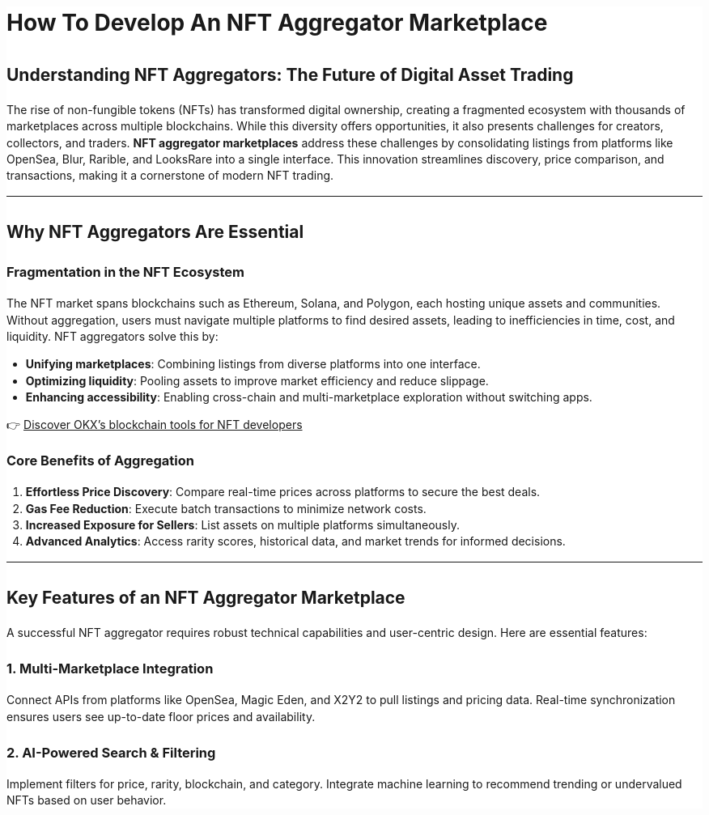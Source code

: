 # How To Develop An NFT Aggregator Marketplace  

## Understanding NFT Aggregators: The Future of Digital Asset Trading  

The rise of non-fungible tokens (NFTs) has transformed digital ownership, creating a fragmented ecosystem with thousands of marketplaces across multiple blockchains. While this diversity offers opportunities, it also presents challenges for creators, collectors, and traders. **NFT aggregator marketplaces** address these challenges by consolidating listings from platforms like OpenSea, Blur, Rarible, and LooksRare into a single interface. This innovation streamlines discovery, price comparison, and transactions, making it a cornerstone of modern NFT trading.  

---

## Why NFT Aggregators Are Essential  

### Fragmentation in the NFT Ecosystem  
The NFT market spans blockchains such as Ethereum, Solana, and Polygon, each hosting unique assets and communities. Without aggregation, users must navigate multiple platforms to find desired assets, leading to inefficiencies in time, cost, and liquidity. NFT aggregators solve this by:  
- **Unifying marketplaces**: Combining listings from diverse platforms into one interface.  
- **Optimizing liquidity**: Pooling assets to improve market efficiency and reduce slippage.  
- **Enhancing accessibility**: Enabling cross-chain and multi-marketplace exploration without switching apps.  

👉 [Discover OKX’s blockchain tools for NFT developers](https://bit.ly/okx-bonus)  

### Core Benefits of Aggregation  
1. **Effortless Price Discovery**: Compare real-time prices across platforms to secure the best deals.  
2. **Gas Fee Reduction**: Execute batch transactions to minimize network costs.  
3. **Increased Exposure for Sellers**: List assets on multiple platforms simultaneously.  
4. **Advanced Analytics**: Access rarity scores, historical data, and market trends for informed decisions.  

---

## Key Features of an NFT Aggregator Marketplace  

A successful NFT aggregator requires robust technical capabilities and user-centric design. Here are essential features:  

### 1. Multi-Marketplace Integration  
Connect APIs from platforms like OpenSea, Magic Eden, and X2Y2 to pull listings and pricing data. Real-time synchronization ensures users see up-to-date floor prices and availability.  

### 2. AI-Powered Search & Filtering  
Implement filters for price, rarity, blockchain, and category. Integrate machine learning to recommend trending or undervalued NFTs based on user behavior.  
